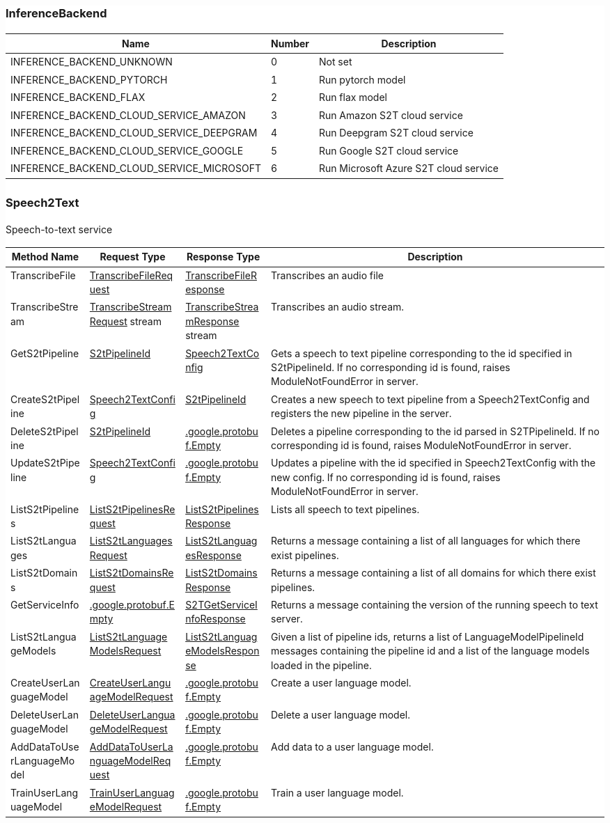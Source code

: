 
<a name="ondewo.s2t.InferenceBackend"></a>

### InferenceBackend


| Name | Number | Description |
| ---- | ------ | ----------- |
| INFERENCE_BACKEND_UNKNOWN | 0 | Not set |
| INFERENCE_BACKEND_PYTORCH | 1 | Run pytorch model |
| INFERENCE_BACKEND_FLAX | 2 | Run flax model |
| INFERENCE_BACKEND_CLOUD_SERVICE_AMAZON | 3 | Run Amazon S2T cloud service |
| INFERENCE_BACKEND_CLOUD_SERVICE_DEEPGRAM | 4 | Run Deepgram S2T cloud service |
| INFERENCE_BACKEND_CLOUD_SERVICE_GOOGLE | 5 | Run Google S2T cloud service |
| INFERENCE_BACKEND_CLOUD_SERVICE_MICROSOFT | 6 | Run Microsoft Azure S2T cloud service |


 

 


<a name="ondewo.s2t.Speech2Text"></a>

### Speech2Text
Speech-to-text service

| Method Name | Request Type | Response Type | Description |
| ----------- | ------------ | ------------- | ------------|
| TranscribeFile | [TranscribeFileRequest](#ondewo.s2t.TranscribeFileRequest) | [TranscribeFileResponse](#ondewo.s2t.TranscribeFileResponse) | Transcribes an audio file |
| TranscribeStream | [TranscribeStreamRequest](#ondewo.s2t.TranscribeStreamRequest) stream | [TranscribeStreamResponse](#ondewo.s2t.TranscribeStreamResponse) stream | Transcribes an audio stream. |
| GetS2tPipeline | [S2tPipelineId](#ondewo.s2t.S2tPipelineId) | [Speech2TextConfig](#ondewo.s2t.Speech2TextConfig) | Gets a speech to text pipeline corresponding to the id specified in S2tPipelineId. If no corresponding id is found, raises ModuleNotFoundError in server. |
| CreateS2tPipeline | [Speech2TextConfig](#ondewo.s2t.Speech2TextConfig) | [S2tPipelineId](#ondewo.s2t.S2tPipelineId) | Creates a new speech to text pipeline from a Speech2TextConfig and registers the new pipeline in the server. |
| DeleteS2tPipeline | [S2tPipelineId](#ondewo.s2t.S2tPipelineId) | [.google.protobuf.Empty](#google.protobuf.Empty) | Deletes a pipeline corresponding to the id parsed in S2TPipelineId. If no corresponding id is found, raises ModuleNotFoundError in server. |
| UpdateS2tPipeline | [Speech2TextConfig](#ondewo.s2t.Speech2TextConfig) | [.google.protobuf.Empty](#google.protobuf.Empty) | Updates a pipeline with the id specified in Speech2TextConfig with the new config. If no corresponding id is found, raises ModuleNotFoundError in server. |
| ListS2tPipelines | [ListS2tPipelinesRequest](#ondewo.s2t.ListS2tPipelinesRequest) | [ListS2tPipelinesResponse](#ondewo.s2t.ListS2tPipelinesResponse) | Lists all speech to text pipelines. |
| ListS2tLanguages | [ListS2tLanguagesRequest](#ondewo.s2t.ListS2tLanguagesRequest) | [ListS2tLanguagesResponse](#ondewo.s2t.ListS2tLanguagesResponse) | Returns a message containing a list of all languages for which there exist pipelines. |
| ListS2tDomains | [ListS2tDomainsRequest](#ondewo.s2t.ListS2tDomainsRequest) | [ListS2tDomainsResponse](#ondewo.s2t.ListS2tDomainsResponse) | Returns a message containing a list of all domains for which there exist pipelines. |
| GetServiceInfo | [.google.protobuf.Empty](#google.protobuf.Empty) | [S2TGetServiceInfoResponse](#ondewo.s2t.S2TGetServiceInfoResponse) | Returns a message containing the version of the running speech to text server. |
| ListS2tLanguageModels | [ListS2tLanguageModelsRequest](#ondewo.s2t.ListS2tLanguageModelsRequest) | [ListS2tLanguageModelsResponse](#ondewo.s2t.ListS2tLanguageModelsResponse) | Given a list of pipeline ids, returns a list of LanguageModelPipelineId messages containing the pipeline id and a list of the language models loaded in the pipeline. |
| CreateUserLanguageModel | [CreateUserLanguageModelRequest](#ondewo.s2t.CreateUserLanguageModelRequest) | [.google.protobuf.Empty](#google.protobuf.Empty) | Create a user language model. |
| DeleteUserLanguageModel | [DeleteUserLanguageModelRequest](#ondewo.s2t.DeleteUserLanguageModelRequest) | [.google.protobuf.Empty](#google.protobuf.Empty) | Delete a user language model. |
| AddDataToUserLanguageModel | [AddDataToUserLanguageModelRequest](#ondewo.s2t.AddDataToUserLanguageModelRequest) | [.google.protobuf.Empty](#google.protobuf.Empty) | Add data to a user language model. |
| TrainUserLanguageModel | [TrainUserLanguageModelRequest](#ondewo.s2t.TrainUserLanguageModelRequest) | [.google.protobuf.Empty](#google.protobuf.Empty) | Train a user language model. |
